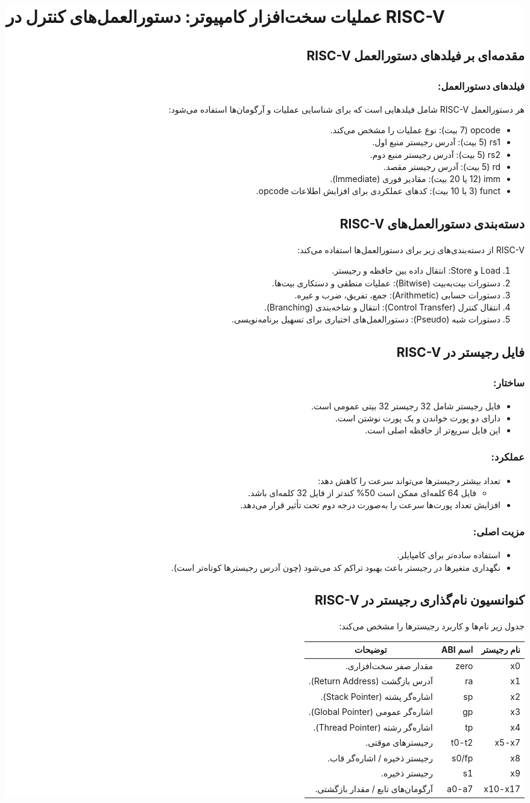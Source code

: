 
# عملیات سخت‌افزار کامپیوتر: دستورالعمل‌های کنترل در RISC-V

<div dir="rtl">

## مقدمه‌ای بر فیلدهای دستورالعمل RISC-V
### فیلدهای دستورالعمل:
هر دستورالعمل RISC-V شامل فیلدهایی است که برای شناسایی عملیات و آرگومان‌ها استفاده می‌شود:
- opcode (7 بیت): نوع عملیات را مشخص می‌کند.
- rs1 (5 بیت): آدرس رجیستر منبع اول.
- rs2 (5 بیت): آدرس رجیستر منبع دوم.
- rd (5 بیت): آدرس رجیستر مقصد.
- imm (12 یا 20 بیت): مقادیر فوری (Immediate).
- funct (3 یا 10 بیت): کدهای عملکردی برای افزایش اطلاعات opcode.

## دسته‌بندی دستورالعمل‌های RISC-V
RISC-V از دسته‌بندی‌های زیر برای دستورالعمل‌ها استفاده می‌کند:
1. Load و Store: انتقال داده بین حافظه و رجیستر.
2. دستورات بیت‌به‌بیت (Bitwise): عملیات منطقی و دستکاری بیت‌ها.
3. دستورات حسابی (Arithmetic): جمع، تفریق، ضرب و غیره.
4. انتقال کنترل (Control Transfer): انتقال و شاخه‌بندی (Branching).
5. دستورات شبه‌ (Pseudo): دستورالعمل‌های اختیاری برای تسهیل برنامه‌نویسی.

## فایل رجیستر در RISC-V
### ساختار:
- فایل رجیستر شامل 32 رجیستر 32 بیتی عمومی است.
- دارای دو پورت خواندن و یک پورت نوشتن است.
- این فایل سریع‌تر از حافظه اصلی است.

### عملکرد:
- تعداد بیشتر رجیسترها می‌تواند سرعت را کاهش دهد:
  - فایل 64 کلمه‌ای ممکن است 50% کندتر از فایل 32 کلمه‌ای باشد.
- افزایش تعداد پورت‌ها سرعت را به‌صورت درجه دوم تحت تأثیر قرار می‌دهد.

### مزیت اصلی:
- استفاده ساده‌تر برای کامپایلر.
- نگهداری متغیرها در رجیستر باعث بهبود تراکم کد می‌شود (چون آدرس رجیسترها کوتاه‌تر است).

## کنوانسیون نام‌گذاری رجیستر در RISC-V
جدول زیر نام‌ها و کاربرد رجیسترها را مشخص می‌کند:

| نام رجیستر | اسم ABI | توضیحات |
|------------|---------|----------|
| x0         | zero    | مقدار صفر سخت‌افزاری. |
| x1         | ra      | آدرس بازگشت (Return Address). |
| x2         | sp      | اشاره‌گر پشته (Stack Pointer). |
| x3         | gp      | اشاره‌گر عمومی (Global Pointer). |
| x4         | tp      | اشاره‌گر رشته (Thread Pointer). |
| x5-x7      | t0-t2   | رجیسترهای موقتی. |
| x8         | s0/fp   | رجیستر ذخیره / اشاره‌گر قاب. |
| x9         | s1      | رجیستر ذخیره. |
| x10-x17    | a0-a7   | آرگومان‌های تابع / مقدار بازگشتی. |